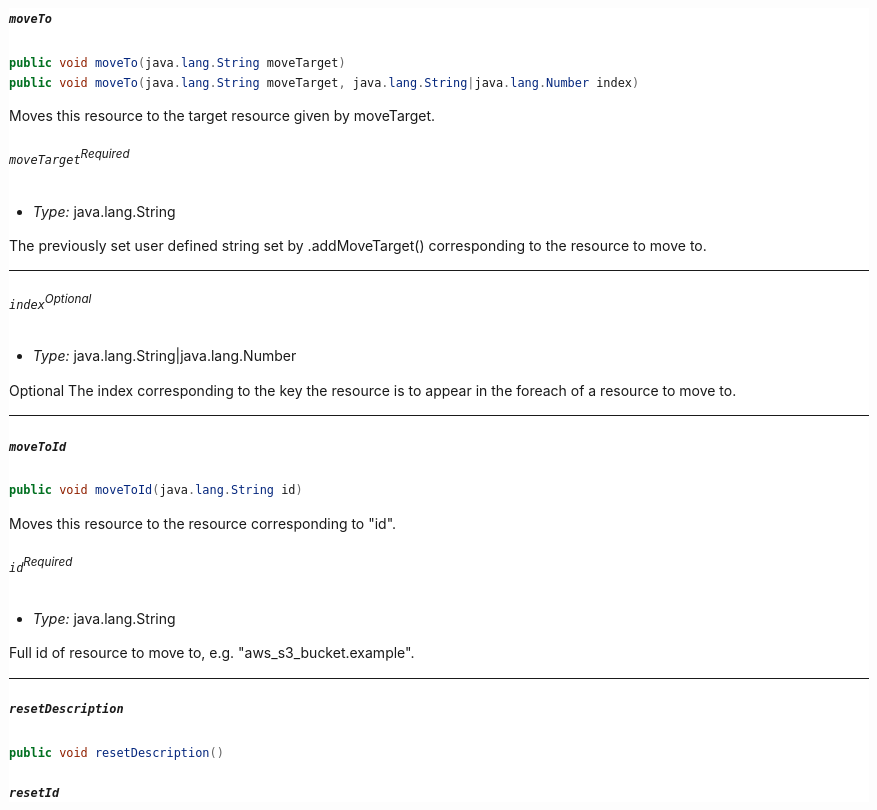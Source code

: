 
##### `moveTo` <a name="moveTo" id="@cdktf/provider-consul.namespace.Namespace.moveTo"></a>

```java
public void moveTo(java.lang.String moveTarget)
public void moveTo(java.lang.String moveTarget, java.lang.String|java.lang.Number index)
```

Moves this resource to the target resource given by moveTarget.

###### `moveTarget`<sup>Required</sup> <a name="moveTarget" id="@cdktf/provider-consul.namespace.Namespace.moveTo.parameter.moveTarget"></a>

- *Type:* java.lang.String

The previously set user defined string set by .addMoveTarget() corresponding to the resource to move to.

---

###### `index`<sup>Optional</sup> <a name="index" id="@cdktf/provider-consul.namespace.Namespace.moveTo.parameter.index"></a>

- *Type:* java.lang.String|java.lang.Number

Optional The index corresponding to the key the resource is to appear in the foreach of a resource to move to.

---

##### `moveToId` <a name="moveToId" id="@cdktf/provider-consul.namespace.Namespace.moveToId"></a>

```java
public void moveToId(java.lang.String id)
```

Moves this resource to the resource corresponding to "id".

###### `id`<sup>Required</sup> <a name="id" id="@cdktf/provider-consul.namespace.Namespace.moveToId.parameter.id"></a>

- *Type:* java.lang.String

Full id of resource to move to, e.g. "aws_s3_bucket.example".

---

##### `resetDescription` <a name="resetDescription" id="@cdktf/provider-consul.namespace.Namespace.resetDescription"></a>

```java
public void resetDescription()
```

##### `resetId` <a name="resetId" id="@cdktf/provider-consul.namespace.Namespace.resetId"></a>
